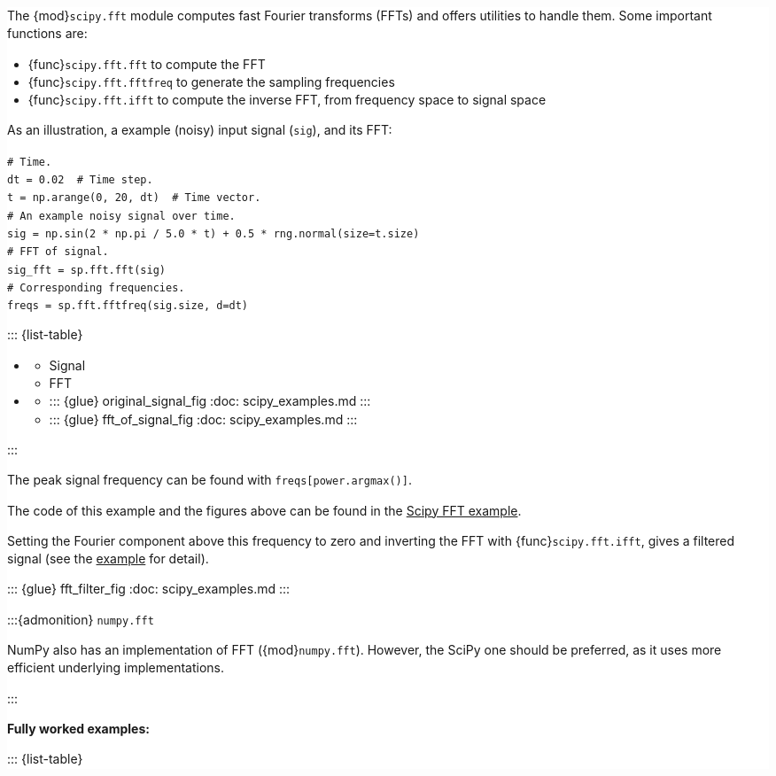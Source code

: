 The {mod}`scipy.fft` module computes fast Fourier transforms (FFTs)
and offers utilities to handle them. Some important functions are:

- {func}`scipy.fft.fft` to compute the FFT
- {func}`scipy.fft.fftfreq` to generate the sampling frequencies
- {func}`scipy.fft.ifft` to compute the inverse FFT, from frequency
  space to signal space

As an illustration, a example (noisy) input signal (`sig`), and its FFT:

```{code-cell}
# Time.
dt = 0.02  # Time step.
t = np.arange(0, 20, dt)  # Time vector.
# An example noisy signal over time.
sig = np.sin(2 * np.pi / 5.0 * t) + 0.5 * rng.normal(size=t.size)
# FFT of signal.
sig_fft = sp.fft.fft(sig)
# Corresponding frequencies.
freqs = sp.fft.fftfreq(sig.size, d=dt)
```

::: {list-table}

- - Signal
  - FFT
- - ::: {glue} original_signal_fig
    :doc: scipy_examples.md
    :::
  - ::: {glue} fft_of_signal_fig
    :doc: scipy_examples.md
    :::

:::

The peak signal frequency can be found with `freqs[power.argmax()]`.

The code of this example and the figures above can be found in the [Scipy FFT
example](scipy-fft-example).

Setting the Fourier component above this frequency to zero and inverting the
FFT with {func}`scipy.fft.ifft`, gives a filtered signal (see the
[example](scipy-fft-example) for detail).

::: {glue} fft_filter_fig
:doc: scipy_examples.md
:::

:::{admonition} `numpy.fft`

NumPy also has an implementation of FFT ({mod}`numpy.fft`). However, the SciPy
one should be preferred, as it uses more efficient underlying implementations.

:::

**Fully worked examples:**

::: {list-table}
